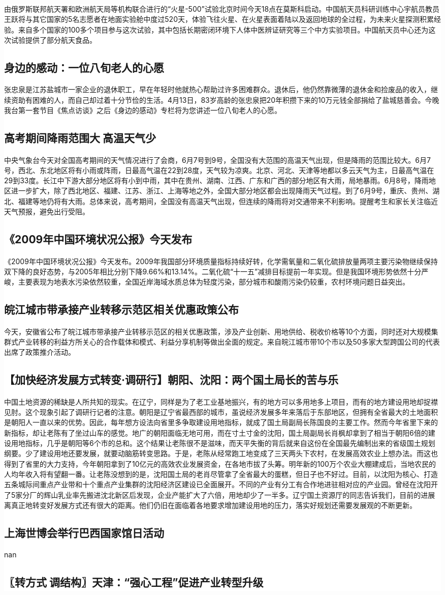 
由俄罗斯联邦航天署和欧洲航天局等机构联合进行的“火星-500”试验北京时间今天18点在莫斯科启动。中国航天员科研训练中心宇航员教员王跃将与其它国家的5名志愿者在地面实验舱中度过520天，体验飞往火星、在火星表面着陆以及返回地球的全过程，为未来火星探测积累经验。来自多个国家的100多个项目参与这次试验，其中包括长期密闭环境下人体中医辨证研究等三个中方实验项目。中国航天员中心还为这次试验提供了部分航天食品。


## 身边的感动：一位八旬老人的心愿


张忠泉是江苏盐城市一家企业的退休职工，早在年轻时他就热心帮助过许多困难群众。退休后，他仍然靠微薄的退休金和捡废品的收入，继续资助有困难的人，而自己却过着十分节俭的生活。4月13日，83岁高龄的张忠泉把20年积攒下来的10万元钱全部捐给了盐城慈善会。今晚我台第一套节目《焦点访谈》之后《身边的感动》专栏将为您讲述一位八旬老人的心愿。


## 高考期间降雨范围大 高温天气少


中央气象台今天对全国高考期间的天气情况进行了会商，6月7号到9号，全国没有大范围的高温天气出现，但是降雨的范围比较大。6月7号，西北、东北地区将有小雨或阵雨，日最高气温在22到28度，天气较为凉爽。北京、河北、天津等地都以多云天气为主，日最高气温在29到33度。长江中下游大部分地区将有小到中雨，其中在贵州、湖南、江西、广东和广西的部分地区有大雨，局地暴雨。6月8号，降雨地区进一步扩大，除了西北地区、福建、江苏、浙江、上海等地之外，全国大部分地区都会出现降雨天气过程。到了6月9号，重庆、贵州、湖北、福建等地仍将有大雨。总体来说，高考期间，全国没有高温天气出现，但连续的降雨将对交通带来不利影响。提醒考生和家长关注临近天气预报，避免出行受阻。


## 《2009年中国环境状况公报》今天发布


《2009年中国环境状况公报》今天发布。2009年我国部分环境质量指标持续好转，化学需氧量和二氧化硫排放量两项主要污染物继续保持双下降的良好态势，与2005年相比分别下降9.66%和13.14%。二氧化硫“十一五”减排目标提前一年实现。但是我国环境形势依然十分严峻，主要表现为地表水污染依然较重，全国近岸海域水质总体为轻度污染，部分城市和酸雨污染仍较重，农村环境问题日益突出。


## 皖江城市带承接产业转移示范区相关优惠政策公布


今天，安徽省公布了皖江城市带承接产业转移示范区的相关优惠政策，涉及产业创新、用地供给、税收价格等10个方面，同时还对大规模集群式产业转移的利益方所关心的合作载体和模式、利益分享机制等做出全面的规定。来自皖江城市带10个市以及50多家大型跨国公司的代表出席了政策推介活动。


## 【加快经济发展方式转变·调研行】朝阳、沈阳：两个国土局长的苦与乐


中国土地资源的稀缺是人所共知的现实。在辽宁，同样是为了老工业基地振兴，有的地方可以多用地多上项目，而有的地方建设用地却捉襟见肘。这个现象引起了调研行记者的注意。朝阳是辽宁省最西部的城市，虽说经济发展多年来落后于东部地区，但拥有全省最大的土地面积是朝阳人一直以来的优势。因此，每年想方设法向省里多争取建设用地指标，就成了国土局副局长陈国良的主要工作。然而今年省里下来的新指标，却让老陈有了坐过山车的感觉。地广的朝阳面临无地可用，而在寸土寸金的沈阳，国土局副局长肖枫却拿到了相当于朝阳6倍的建设用地指标，几乎是朝阳等6个市的总和。这个结果让老陈很不是滋味，而天平失衡的背后就来自这份在全国最先编制出来的省级国土规划纲要。少了建设用地还要发展，就要动脑筋转变思路。于是，老陈从经常跑工地变成了三天两头下农村，在发展高效农业上想办法。而这也得到了省里的大力支持，今年朝阳拿到了10亿元的高效农业发展资金，在各地市拔了头筹。明年新的100万个农业大棚建成后，当地农民的人均年收入将有望翻一番。让老陈没想到的是，沈阳国土局的老肖尽管拿了全省最大的蛋糕，但日子也不好过。目前，以沈阳为核心、打造五条城际间重点产业带和十个重点产业集群的沈阳经济区建设已全面展开。不同的产业有分工有合作地进驻相对应的产业园。曾经在沈阳开了5家分厂的辉山乳业率先搬进沈北新区后发现，企业产能扩大了六倍，用地却少了一半多。辽宁国土资源厅的同志告诉我们，目前的进展离真正地转变好发展方式还有很大的距离。他们仍旧在面临着各地要求增加建设用地的压力，落实好规划还需要发展观的不断更新。


## 上海世博会举行巴西国家馆日活动


nan


## 〖转方式 调结构〗天津：“强心工程”促进产业转型升级
